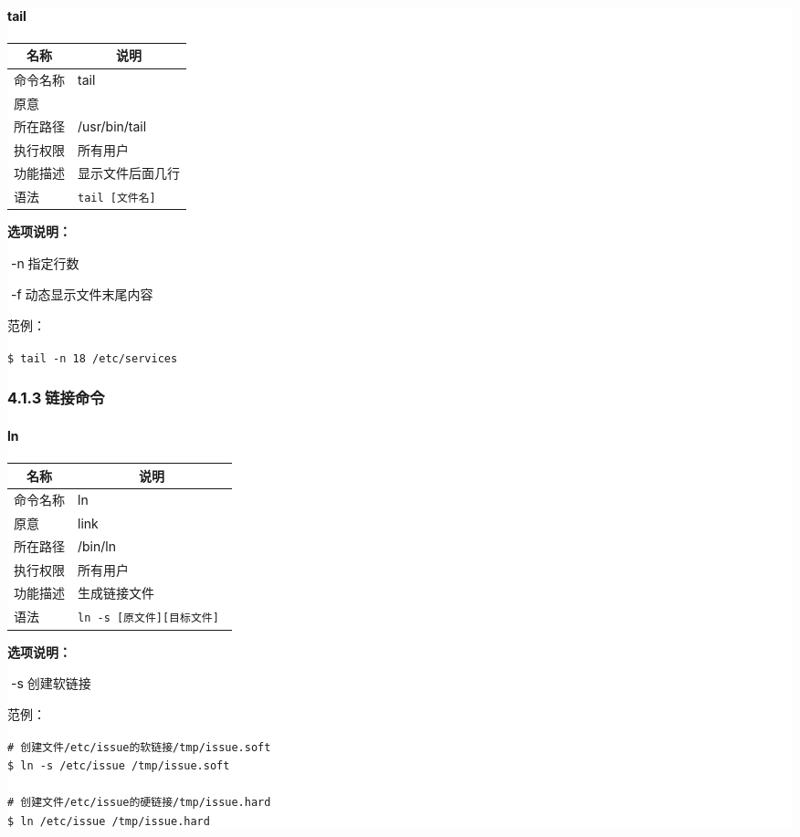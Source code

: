 #### tail

| 名称   | 说明            |
| ---- | ------------- |
| 命令名称 | tail          |
| 原意   |               |
| 所在路径 | /usr/bin/tail |
| 执行权限 | 所有用户          |
| 功能描述 | 显示文件后面几行      |
| 语法   | `tail [文件名]`  |

**选项说明：**

​	-n 指定行数

​        -f 动态显示文件末尾内容

范例：

```shell
$ tail -n 18 /etc/services
```

### 4.1.3 链接命令

#### ln

| 名称   | 说明                   |
| ---- | -------------------- |
| 命令名称 | ln                   |
| 原意   | link                 |
| 所在路径 | /bin/ln              |
| 执行权限 | 所有用户                 |
| 功能描述 | 生成链接文件               |
| 语法   | `ln -s [原文件][目标文件] ` |

**选项说明：**

​	-s 创建软链接

范例：

```shell
# 创建文件/etc/issue的软链接/tmp/issue.soft
$ ln -s /etc/issue /tmp/issue.soft

# 创建文件/etc/issue的硬链接/tmp/issue.hard
$ ln /etc/issue /tmp/issue.hard
```
